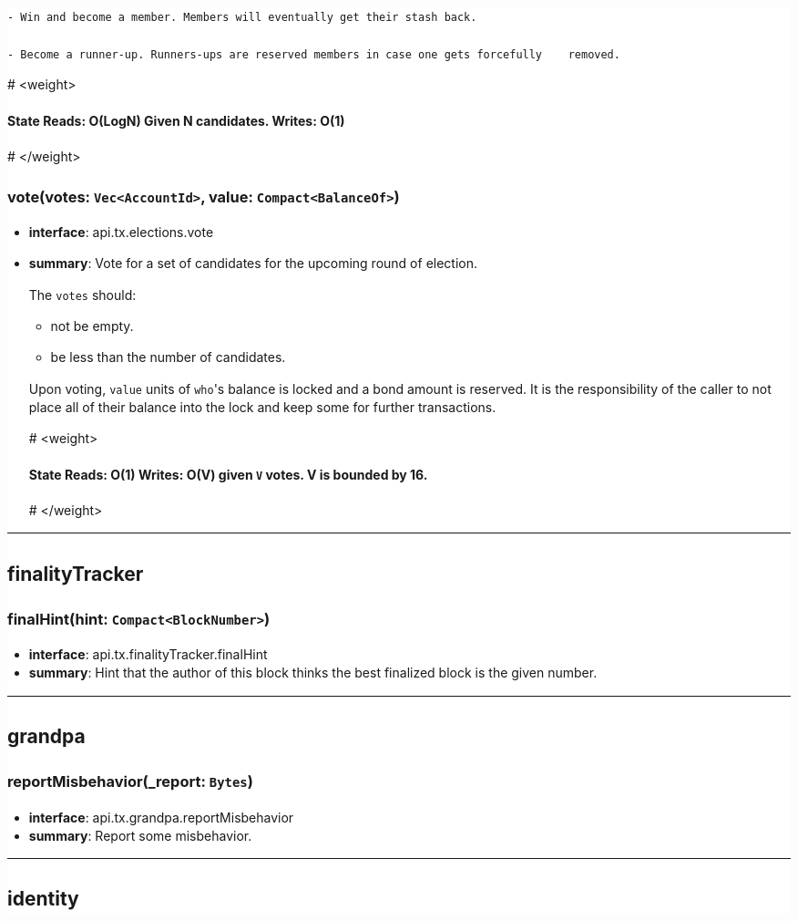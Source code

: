     - Win and become a member. Members will eventually get their stash back.

    - Become a runner-up. Runners-ups are reserved members in case one gets forcefully    removed. 

  \# \<weight>

   #### State Reads: O(LogN) Given N candidates. Writes: O(1) 

  \# \</weight> 
 
### vote(votes: `Vec<AccountId>`, value: `Compact<BalanceOf>`)
- **interface**: api.tx.elections.vote
- **summary**:   Vote for a set of candidates for the upcoming round of election. 

  The `votes` should: 

    - not be empty.

    - be less than the number of candidates.

  Upon voting, `value` units of `who`'s balance is locked and a bond amount is reserved. It is the responsibility of the caller to not place all of their balance into the lock and keep some for further transactions. 

  \# \<weight>

   #### State Reads: O(1) Writes: O(V) given `V` votes. V is bounded by 16. 

  \# \</weight> 

___


## finalityTracker
 
### finalHint(hint: `Compact<BlockNumber>`)
- **interface**: api.tx.finalityTracker.finalHint
- **summary**:   Hint that the author of this block thinks the best finalized block is the given number. 

___


## grandpa
 
### reportMisbehavior(_report: `Bytes`)
- **interface**: api.tx.grandpa.reportMisbehavior
- **summary**:   Report some misbehavior. 

___


## identity
 